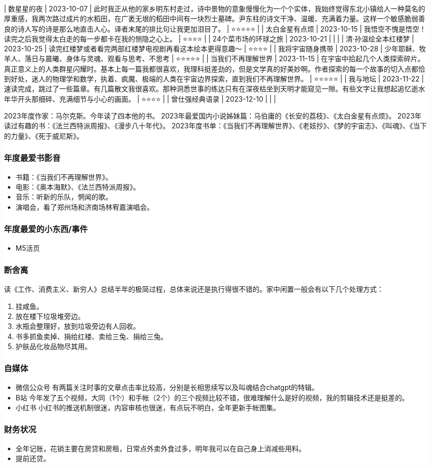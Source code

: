 |           数星星的夜           | 2023-10-07 |                                                                                                                                                                                      此时我正从他的家乡明东村走过，诗中景物的意象慢慢化为一个个实体，我始终觉得东北小镇给人一种莫名的厚重感，我两次路过成片的水稻田，在广袤无垠的稻田中间有一块烈士墓碑。尹东柱的诗文干净、温暖、充满着力量。这样一个敏感脆弱善良的诗人写的诗是那么地直击人心。译者末尾的排比句让我更加泪目了。                                                                                                                                                                                      | ⭐️⭐️⭐️⭐️⭐️ |
|         太白金星有点烦         | 2023-10-15 |                                                                                                                                                                                                                                                                                                 我悟空不愧是悟空！读完之后我觉得太白走的每一步都卡在我的恻隐之心上。                                                                                                                                                                                                                                                                                                 | ⭐️⭐️⭐️⭐️  |
|      24个菜市场的环球之旅      | 2023-10-21 |                                                                                                                                                                                                                                                                                                                                                                                                                                                                                                                                                                                                                                                                      |       |
|      清·孙温绘全本红楼梦       | 2023-10-25 |                                                                                                                                                                                                                                                                                                       读完红楼梦或者看完两部红楼梦电视剧再看这本绘本更得意趣～                                                                                                                                                                                                                                                                                                       | ⭐️⭐️⭐️⭐️  |
|        我将宇宙随身携带        | 2023-10-28 |                                                                                                                                                                                                                                                                                                     少年耶稣、牧羊人、落日与晨曦、身体与灵魂、观看与思考、不思考                                                                                                                                                                                                                                                                                                     | ⭐️⭐️⭐️⭐️⭐️ |
|       当我们不再理解世界       | 2023-11-15 |                                                                                                                                                                                                           在宇宙中拾起几个人类探索碎片。真正意义上的人类群星闪耀时。基本上每一篇我都很喜欢，我理科挺差劲的，但是文学真的好美妙啊。作者探索的每一个故事的切入点都恰到好处，迷人的物理学和数学，执着、疯魔、极端的人类在宇宙边界探索，直到我们不再理解世界。                                                                                                                                                                                                           | ⭐️⭐️⭐️⭐️⭐️ |
|            我与地坛            | 2023-11-22 |                                                                                                                                                                                                                                                   速读完成，跳过了一些篇章。有几篇散文我很喜欢。那种洞悉世事的练达只有在深夜枯坐到天明才能窥见一隙。有些文字让我想起追忆逝水年华开头那细碎、充满细节与小心的画面。                                                                                                                                                                                                                                                   | ⭐️⭐️⭐️⭐️  |
|         曾仕强经典语录         | 2023-12-10 |                                                                                                                                                                                                                                                                                                                                                                                                                                                                                                                                                                                                                                                                      |       |

2023年度作家：马尔克斯。今年读了四本他的书。
2023年最爱国内小说姊妹篇：马伯庸的《长安的荔枝》、《太白金星有点烦》。
2023年读过有趣的书：《法兰西特派周报》、《漫步八十年代》。
2023年度书单：《当我们不再理解世界》、《老妓抄》、《梦的宇宙志》、《叫魂》、《当下的力量》、《死于威尼斯》。

### 年度最爱书影音

- 书籍：《当我们不再理解世界》。
- 电影：《奥本海默》、《法兰西特派周报》。
- 音乐：听新的乐队，惘闻的歌。
- 演唱会，看了郑州场和济南场林宥嘉演唱会。

### 年度最爱的小东西/事件

- M5活页

### 断舍离

读《工作、消费主义、新穷人》总结半年的极简过程，总体来说还是执行得很不错的。家中闲置一般会有以下几个处理方式：
1. 挂咸鱼。
2. 放在楼下垃圾堆旁边。
3. 水瓶会整理好，放到垃圾旁边有人回收。
4. 书多抓鱼卖掉、捐给红楼、卖给三兔、捐给三兔。
5. 护肤品化妆品物尽其用。

### 自媒体

- 微信公众号
有两篇关注时事的文章点击率比较高，分别是长相思续写以及叫魂结合chatgpt的特辑。
- B站
今年发了五个视频，大同（1个）和手帐（2个）的三个视频比较不错，很难理解什么是好的视频，我的剪辑技术还是挺差的。
- 小红书
小红书的推送机制很迷，内容审核也很迷，有点玩不明白，全年更新手帐图集。

### 财务状况

- 全年记账，花销主要在房贷和房租，日常点外卖外食过多，明年我可以在自己身上消减些用料。
- 提前还贷。
